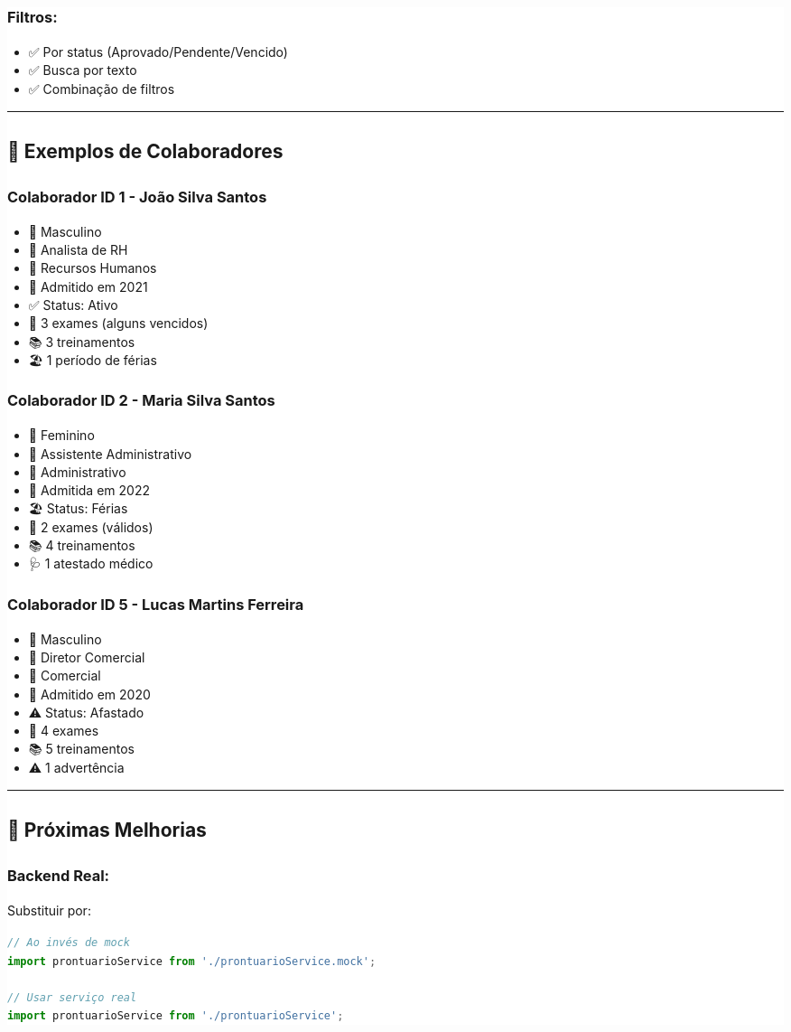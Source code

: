 ### **Filtros:**
- ✅ Por status (Aprovado/Pendente/Vencido)
- ✅ Busca por texto
- ✅ Combinação de filtros

---

## 🎯 Exemplos de Colaboradores

### **Colaborador ID 1 - João Silva Santos**
- 👤 Masculino
- 💼 Analista de RH
- 🏢 Recursos Humanos
- 📅 Admitido em 2021
- ✅ Status: Ativo
- 🏥 3 exames (alguns vencidos)
- 📚 3 treinamentos
- 🏖️ 1 período de férias

### **Colaborador ID 2 - Maria Silva Santos**
- 👤 Feminino
- 💼 Assistente Administrativo
- 🏢 Administrativo
- 📅 Admitida em 2022
- 🏖️ Status: Férias
- 🏥 2 exames (válidos)
- 📚 4 treinamentos
- 🩺 1 atestado médico

### **Colaborador ID 5 - Lucas Martins Ferreira**
- 👤 Masculino
- 💼 Diretor Comercial
- 🏢 Comercial
- 📅 Admitido em 2020
- ⚠️ Status: Afastado
- 🏥 4 exames
- 📚 5 treinamentos
- ⚠️ 1 advertência

---

## 🚀 Próximas Melhorias

### **Backend Real:**
Substituir por:
```typescript
// Ao invés de mock
import prontuarioService from './prontuarioService.mock';

// Usar serviço real
import prontuarioService from './prontuarioService';
```
